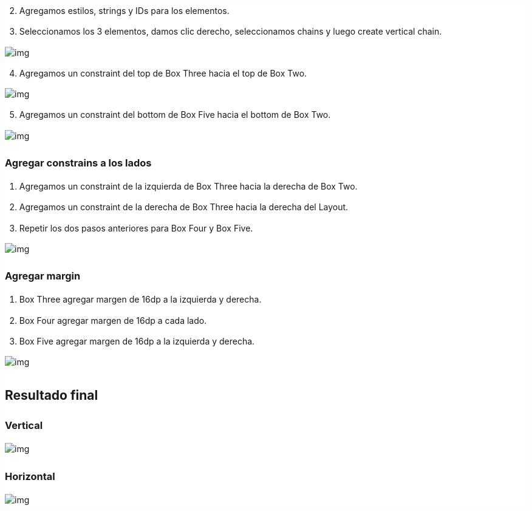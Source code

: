 2. Agregamos estilos, strings y IDs para los elementos.

3. Seleccionamos los 3 elementos, damos clic derecho, seleccionamos chains y luego create vertical chain.

![img](./images/33.png)

4. Agregamos un constraint del top de Box Three hacia el top de Box Two.

![img](./images/34.png)

5. Agregamos un constraint del bottom de Box Five hacia el bottom de Box Two.

![img](./images/35.png)

### Agregar constrains a los lados

1. Agregamos un constraint de la izquierda de Box Three hacia la derecha de Box Two.

2. Agregamos un constraint de la derecha de Box Three hacia la derecha del Layout.

3. Repetir los dos pasos anteriores para Box Four y Box Five.

![img](./images/36.png)

### Agregar margin

1. Box Three agregar margen de 16dp a la izquierda y derecha.

2. Box Four agregar margen de 16dp a cada lado.

3. Box Five agregar margen de 16dp a la izquierda y derecha.

![img](./images/37.png)

## Resultado final

### Vertical

![img](./images/38.png)

### Horizontal

![img](./images/39.png)
